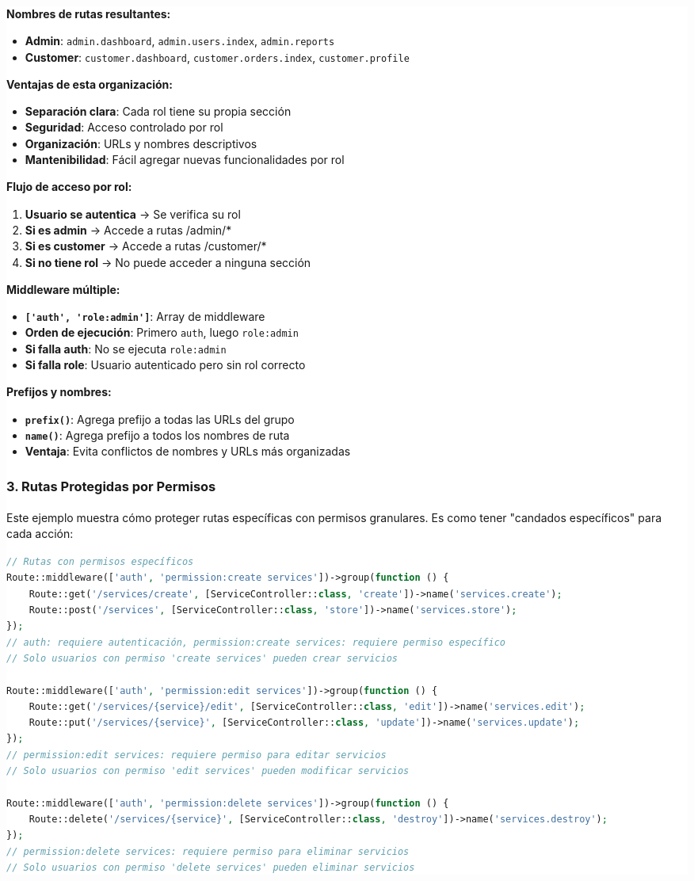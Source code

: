 **Nombres de rutas resultantes:**
- **Admin**: `admin.dashboard`, `admin.users.index`, `admin.reports`
- **Customer**: `customer.dashboard`, `customer.orders.index`, `customer.profile`

**Ventajas de esta organización:**
- **Separación clara**: Cada rol tiene su propia sección
- **Seguridad**: Acceso controlado por rol
- **Organización**: URLs y nombres descriptivos
- **Mantenibilidad**: Fácil agregar nuevas funcionalidades por rol

**Flujo de acceso por rol:**
1. **Usuario se autentica** → Se verifica su rol
2. **Si es admin** → Accede a rutas /admin/*
3. **Si es customer** → Accede a rutas /customer/*
4. **Si no tiene rol** → No puede acceder a ninguna sección

**Middleware múltiple:**
- **`['auth', 'role:admin']`**: Array de middleware
- **Orden de ejecución**: Primero `auth`, luego `role:admin`
- **Si falla auth**: No se ejecuta `role:admin`
- **Si falla role**: Usuario autenticado pero sin rol correcto

**Prefijos y nombres:**
- **`prefix()`**: Agrega prefijo a todas las URLs del grupo
- **`name()`**: Agrega prefijo a todos los nombres de ruta
- **Ventaja**: Evita conflictos de nombres y URLs más organizadas

### 3. **Rutas Protegidas por Permisos**

Este ejemplo muestra cómo proteger rutas específicas con permisos granulares. Es como tener "candados específicos" para cada acción:

```php
// Rutas con permisos específicos
Route::middleware(['auth', 'permission:create services'])->group(function () {
    Route::get('/services/create', [ServiceController::class, 'create'])->name('services.create');
    Route::post('/services', [ServiceController::class, 'store'])->name('services.store');
});
// auth: requiere autenticación, permission:create services: requiere permiso específico
// Solo usuarios con permiso 'create services' pueden crear servicios

Route::middleware(['auth', 'permission:edit services'])->group(function () {
    Route::get('/services/{service}/edit', [ServiceController::class, 'edit'])->name('services.edit');
    Route::put('/services/{service}', [ServiceController::class, 'update'])->name('services.update');
});
// permission:edit services: requiere permiso para editar servicios
// Solo usuarios con permiso 'edit services' pueden modificar servicios

Route::middleware(['auth', 'permission:delete services'])->group(function () {
    Route::delete('/services/{service}', [ServiceController::class, 'destroy'])->name('services.destroy');
});
// permission:delete services: requiere permiso para eliminar servicios
// Solo usuarios con permiso 'delete services' pueden eliminar servicios
```
